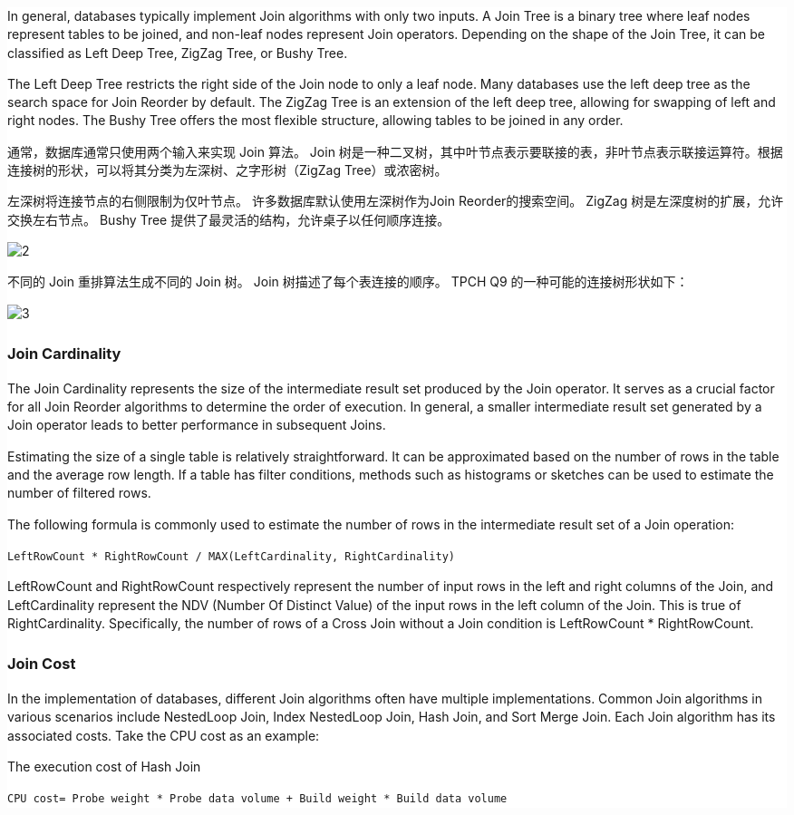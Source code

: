 In general, databases typically implement Join algorithms with only two inputs. A Join Tree is a binary tree where leaf nodes represent tables to be joined, and non-leaf nodes represent Join operators. Depending on the shape of the Join Tree, it can be classified as Left Deep Tree, ZigZag Tree, or Bushy Tree.

The Left Deep Tree restricts the right side of the Join node to only a leaf node. Many databases use the left deep tree as the search space for Join Reorder by default. The ZigZag Tree is an extension of the left deep tree, allowing for swapping of left and right nodes. The Bushy Tree offers the most flexible structure, allowing tables to be joined in any order.

通常，数据库通常只使用两个输入来实现 Join 算法。 Join  树是一种二叉树，其中叶节点表示要联接的表，非叶节点表示联接运算符。根据连接树的形状，可以将其分类为左深树、之字形树（ZigZag Tree）或浓密树。

左深树将连接节点的右侧限制为仅叶节点。 许多数据库默认使用左深树作为Join Reorder的搜索空间。 ZigZag 树是左深度树的扩展，允许交换左右节点。 Bushy Tree 提供了最灵活的结构，允许桌子以任何顺序连接。

![2](https://yqintl.alicdn.com/2e548810c06901e01c244b513ce88e4119168edd.png)

不同的 Join  重排算法生成不同的 Join  树。 Join 树描述了每个表连接的顺序。 TPCH Q9 的一种可能的连接树形状如下：

![3](https://yqintl.alicdn.com/159c1b2831058014d5eaff392303764452561e1e.png)

### Join Cardinality

The Join Cardinality represents the size of the intermediate result set produced by the Join operator. It serves as a crucial factor for all Join Reorder algorithms to determine the order of execution. In general, a smaller intermediate result set generated by a Join operator leads to better performance in subsequent Joins.

Estimating the size of a single table is relatively straightforward. It can be approximated based on the number of rows in the table and the average row length. If a table has filter conditions, methods such as histograms or sketches can be used to estimate the number of filtered rows.

The following formula is commonly used to estimate the number of rows in the intermediate result set of a Join operation:

```
LeftRowCount * RightRowCount / MAX(LeftCardinality, RightCardinality)
```

LeftRowCount and RightRowCount respectively represent the number of input rows in the left and right columns of the Join, and LeftCardinality represent the NDV (Number Of Distinct Value) of the input rows in the left column of the Join. This is true of RightCardinality. Specifically, the number of rows of a Cross Join without a Join condition is LeftRowCount * RightRowCount.

### Join Cost

In the implementation of databases, different Join algorithms often have multiple implementations. Common Join algorithms in various scenarios include NestedLoop Join, Index NestedLoop Join, Hash Join, and Sort Merge Join. Each Join algorithm has its associated costs. Take the CPU cost as an example:

The execution cost of Hash Join

```
CPU cost= Probe weight * Probe data volume + Build weight * Build data volume
```

